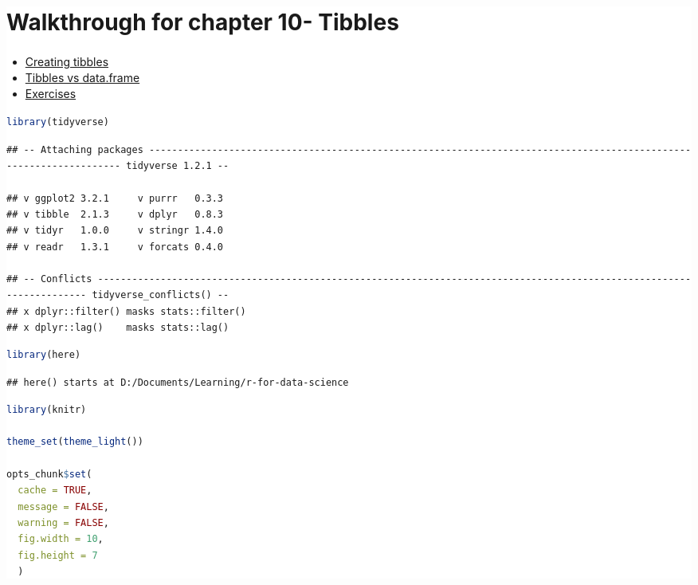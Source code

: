 Walkthrough for chapter 10- Tibbles
================

  - [Creating tibbles](#creating-tibbles)
  - [Tibbles vs data.frame](#tibbles-vs-data.frame)
  - [Exercises](#exercises)

``` r
library(tidyverse)
```

    ## -- Attaching packages ------------------------------------------------------------------------------------------------------------------- tidyverse 1.2.1 --

    ## v ggplot2 3.2.1     v purrr   0.3.3
    ## v tibble  2.1.3     v dplyr   0.8.3
    ## v tidyr   1.0.0     v stringr 1.4.0
    ## v readr   1.3.1     v forcats 0.4.0

    ## -- Conflicts ---------------------------------------------------------------------------------------------------------------------- tidyverse_conflicts() --
    ## x dplyr::filter() masks stats::filter()
    ## x dplyr::lag()    masks stats::lag()

``` r
library(here)
```

    ## here() starts at D:/Documents/Learning/r-for-data-science

``` r
library(knitr)

theme_set(theme_light())

opts_chunk$set(
  cache = TRUE,
  message = FALSE, 
  warning = FALSE, 
  fig.width = 10, 
  fig.height = 7
  )
```
